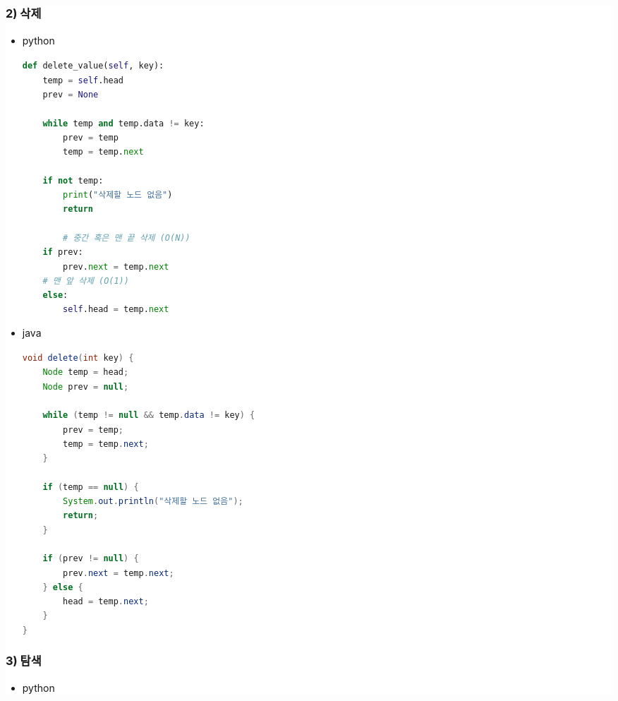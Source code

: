 ### 2) 삭제

- python

  ```python
  def delete_value(self, key):
      temp = self.head
      prev = None

      while temp and temp.data != key:
          prev = temp
          temp = temp.next

      if not temp:
          print("삭제할 노드 없음")
          return

          # 중간 혹은 맨 끝 삭제 (O(N))
      if prev:
          prev.next = temp.next
      # 맨 앞 삭제 (O(1))
      else:
          self.head = temp.next
  ```

- java

  ```java
  void delete(int key) {
      Node temp = head;
      Node prev = null;

      while (temp != null && temp.data != key) {
          prev = temp;
          temp = temp.next;
      }

      if (temp == null) {
          System.out.println("삭제할 노드 없음");
          return;
      }

      if (prev != null) {
          prev.next = temp.next;
      } else {
          head = temp.next;
      }
  }
  ```

### 3) 탐색

- python

